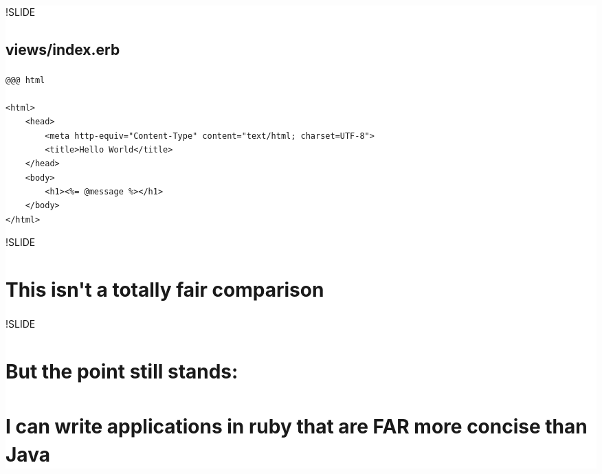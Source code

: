 !SLIDE

## views/index.erb

    @@@ html
    
    <html>
        <head>
            <meta http-equiv="Content-Type" content="text/html; charset=UTF-8">
            <title>Hello World</title>
        </head>
        <body>
            <h1><%= @message %></h1>
        </body>
    </html>
    
!SLIDE

# This isn't a totally fair comparison #

!SLIDE

# But the point still stands: #

# I can write applications in ruby that are FAR more concise than Java #

